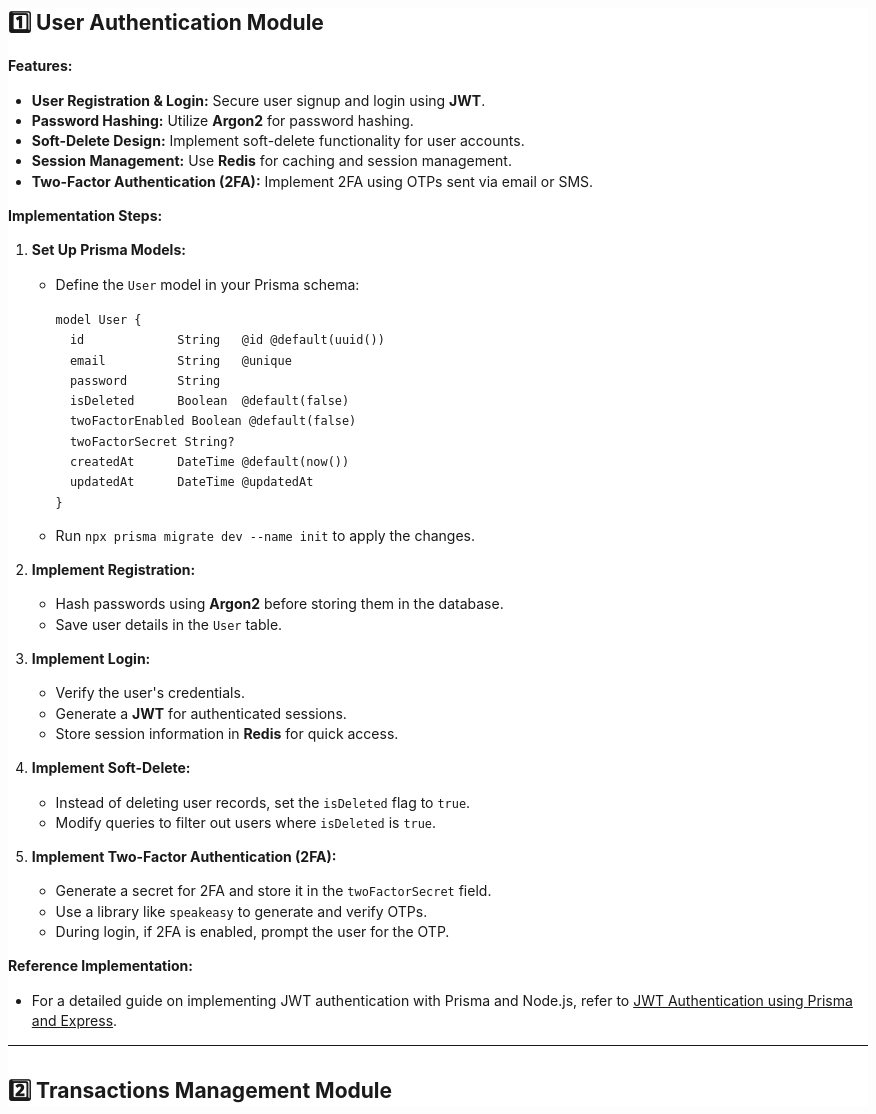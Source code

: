 ## **1️⃣ User Authentication Module**

**Features:**
- **User Registration & Login:** Secure user signup and login using **JWT**.
- **Password Hashing:** Utilize **Argon2** for password hashing.
- **Soft-Delete Design:** Implement soft-delete functionality for user accounts.
- **Session Management:** Use **Redis** for caching and session management.
- **Two-Factor Authentication (2FA):** Implement 2FA using OTPs sent via email or SMS.

**Implementation Steps:**

1. **Set Up Prisma Models:**
   - Define the `User` model in your Prisma schema:
     ```prisma
     model User {
       id             String   @id @default(uuid())
       email          String   @unique
       password       String
       isDeleted      Boolean  @default(false)
       twoFactorEnabled Boolean @default(false)
       twoFactorSecret String?
       createdAt      DateTime @default(now())
       updatedAt      DateTime @updatedAt
     }
     ```
   - Run `npx prisma migrate dev --name init` to apply the changes.

2. **Implement Registration:**
   - Hash passwords using **Argon2** before storing them in the database.
   - Save user details in the `User` table.

3. **Implement Login:**
   - Verify the user's credentials.
   - Generate a **JWT** for authenticated sessions.
   - Store session information in **Redis** for quick access.

4. **Implement Soft-Delete:**
   - Instead of deleting user records, set the `isDeleted` flag to `true`.
   - Modify queries to filter out users where `isDeleted` is `true`.

5. **Implement Two-Factor Authentication (2FA):**
   - Generate a secret for 2FA and store it in the `twoFactorSecret` field.
   - Use a library like `speakeasy` to generate and verify OTPs.
   - During login, if 2FA is enabled, prompt the user for the OTP.

**Reference Implementation:**
- For a detailed guide on implementing JWT authentication with Prisma and Node.js, refer to [JWT Authentication using Prisma and Express](https://dev.to/mihaiandrei97/jwt-authentication-using-prisma-and-express-37nk).

---

## **2️⃣ Transactions Management Module**
